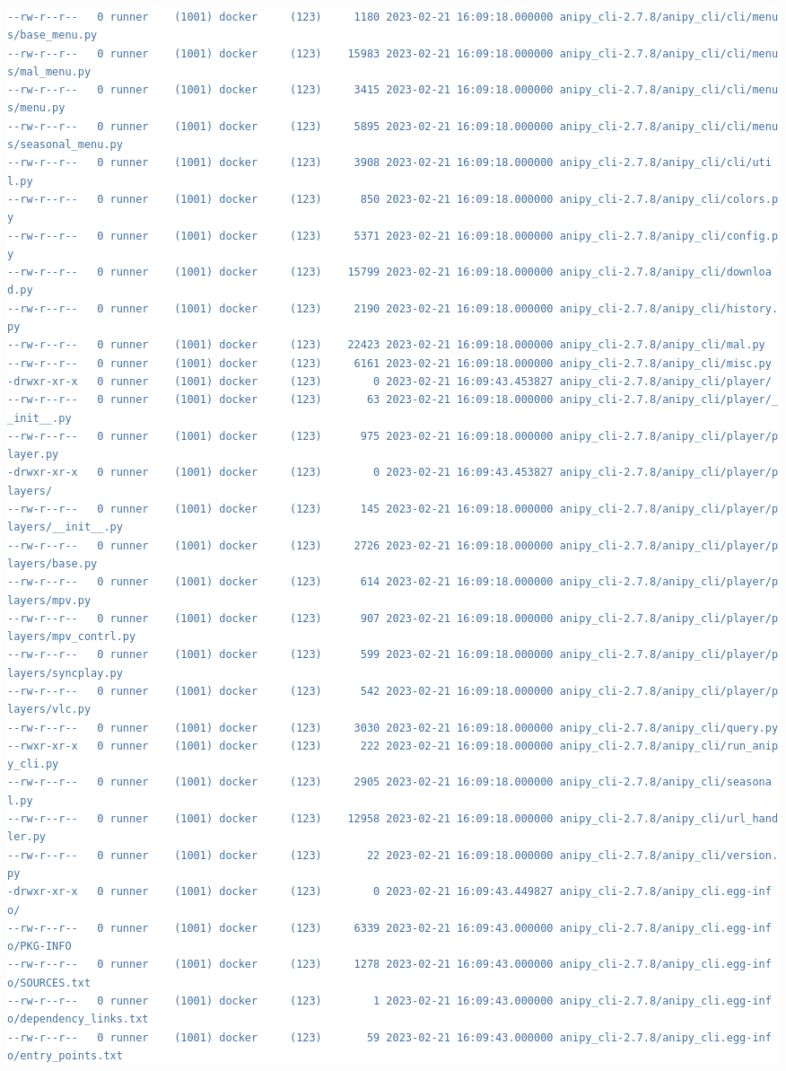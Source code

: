 ```diff
--rw-r--r--   0 runner    (1001) docker     (123)     1180 2023-02-21 16:09:18.000000 anipy_cli-2.7.8/anipy_cli/cli/menus/base_menu.py
--rw-r--r--   0 runner    (1001) docker     (123)    15983 2023-02-21 16:09:18.000000 anipy_cli-2.7.8/anipy_cli/cli/menus/mal_menu.py
--rw-r--r--   0 runner    (1001) docker     (123)     3415 2023-02-21 16:09:18.000000 anipy_cli-2.7.8/anipy_cli/cli/menus/menu.py
--rw-r--r--   0 runner    (1001) docker     (123)     5895 2023-02-21 16:09:18.000000 anipy_cli-2.7.8/anipy_cli/cli/menus/seasonal_menu.py
--rw-r--r--   0 runner    (1001) docker     (123)     3908 2023-02-21 16:09:18.000000 anipy_cli-2.7.8/anipy_cli/cli/util.py
--rw-r--r--   0 runner    (1001) docker     (123)      850 2023-02-21 16:09:18.000000 anipy_cli-2.7.8/anipy_cli/colors.py
--rw-r--r--   0 runner    (1001) docker     (123)     5371 2023-02-21 16:09:18.000000 anipy_cli-2.7.8/anipy_cli/config.py
--rw-r--r--   0 runner    (1001) docker     (123)    15799 2023-02-21 16:09:18.000000 anipy_cli-2.7.8/anipy_cli/download.py
--rw-r--r--   0 runner    (1001) docker     (123)     2190 2023-02-21 16:09:18.000000 anipy_cli-2.7.8/anipy_cli/history.py
--rw-r--r--   0 runner    (1001) docker     (123)    22423 2023-02-21 16:09:18.000000 anipy_cli-2.7.8/anipy_cli/mal.py
--rw-r--r--   0 runner    (1001) docker     (123)     6161 2023-02-21 16:09:18.000000 anipy_cli-2.7.8/anipy_cli/misc.py
-drwxr-xr-x   0 runner    (1001) docker     (123)        0 2023-02-21 16:09:43.453827 anipy_cli-2.7.8/anipy_cli/player/
--rw-r--r--   0 runner    (1001) docker     (123)       63 2023-02-21 16:09:18.000000 anipy_cli-2.7.8/anipy_cli/player/__init__.py
--rw-r--r--   0 runner    (1001) docker     (123)      975 2023-02-21 16:09:18.000000 anipy_cli-2.7.8/anipy_cli/player/player.py
-drwxr-xr-x   0 runner    (1001) docker     (123)        0 2023-02-21 16:09:43.453827 anipy_cli-2.7.8/anipy_cli/player/players/
--rw-r--r--   0 runner    (1001) docker     (123)      145 2023-02-21 16:09:18.000000 anipy_cli-2.7.8/anipy_cli/player/players/__init__.py
--rw-r--r--   0 runner    (1001) docker     (123)     2726 2023-02-21 16:09:18.000000 anipy_cli-2.7.8/anipy_cli/player/players/base.py
--rw-r--r--   0 runner    (1001) docker     (123)      614 2023-02-21 16:09:18.000000 anipy_cli-2.7.8/anipy_cli/player/players/mpv.py
--rw-r--r--   0 runner    (1001) docker     (123)      907 2023-02-21 16:09:18.000000 anipy_cli-2.7.8/anipy_cli/player/players/mpv_contrl.py
--rw-r--r--   0 runner    (1001) docker     (123)      599 2023-02-21 16:09:18.000000 anipy_cli-2.7.8/anipy_cli/player/players/syncplay.py
--rw-r--r--   0 runner    (1001) docker     (123)      542 2023-02-21 16:09:18.000000 anipy_cli-2.7.8/anipy_cli/player/players/vlc.py
--rw-r--r--   0 runner    (1001) docker     (123)     3030 2023-02-21 16:09:18.000000 anipy_cli-2.7.8/anipy_cli/query.py
--rwxr-xr-x   0 runner    (1001) docker     (123)      222 2023-02-21 16:09:18.000000 anipy_cli-2.7.8/anipy_cli/run_anipy_cli.py
--rw-r--r--   0 runner    (1001) docker     (123)     2905 2023-02-21 16:09:18.000000 anipy_cli-2.7.8/anipy_cli/seasonal.py
--rw-r--r--   0 runner    (1001) docker     (123)    12958 2023-02-21 16:09:18.000000 anipy_cli-2.7.8/anipy_cli/url_handler.py
--rw-r--r--   0 runner    (1001) docker     (123)       22 2023-02-21 16:09:18.000000 anipy_cli-2.7.8/anipy_cli/version.py
-drwxr-xr-x   0 runner    (1001) docker     (123)        0 2023-02-21 16:09:43.449827 anipy_cli-2.7.8/anipy_cli.egg-info/
--rw-r--r--   0 runner    (1001) docker     (123)     6339 2023-02-21 16:09:43.000000 anipy_cli-2.7.8/anipy_cli.egg-info/PKG-INFO
--rw-r--r--   0 runner    (1001) docker     (123)     1278 2023-02-21 16:09:43.000000 anipy_cli-2.7.8/anipy_cli.egg-info/SOURCES.txt
--rw-r--r--   0 runner    (1001) docker     (123)        1 2023-02-21 16:09:43.000000 anipy_cli-2.7.8/anipy_cli.egg-info/dependency_links.txt
--rw-r--r--   0 runner    (1001) docker     (123)       59 2023-02-21 16:09:43.000000 anipy_cli-2.7.8/anipy_cli.egg-info/entry_points.txt
```